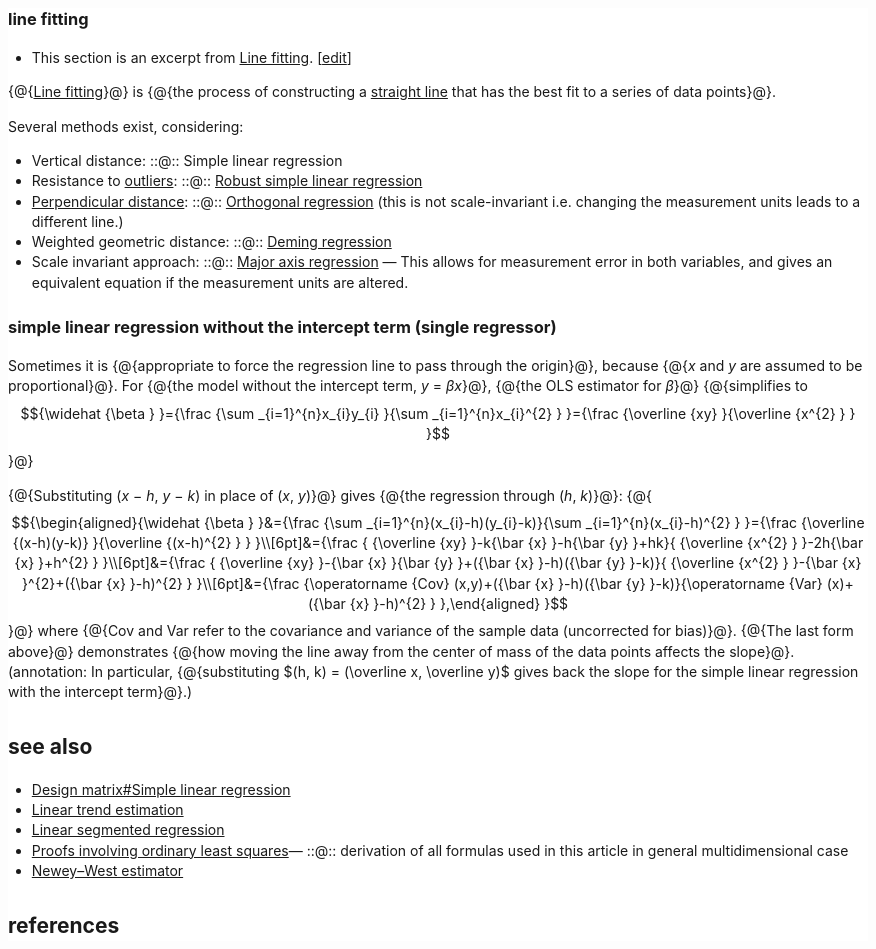 ### line fitting

- This section is an excerpt from [Line fitting](line%20fitting.md). \[[edit](https://en.wikipedia.org/w/index.php?title=Line_fitting&action=edit)\]



{@{[Line fitting](line%20fitting.md)}@} is {@{the process of constructing a [straight line](straight%20line.md) that has the best fit to a series of data points}@}. 

Several methods exist, considering:

- Vertical distance: ::@:: Simple linear regression 
- Resistance to [outliers](outlier%20(statistics).md): ::@:: [Robust simple linear regression](robust%20simple%20linear%20regression.md) 
- [Perpendicular distance](perpendicular%20distance.md): ::@:: [Orthogonal regression](orthogonal%20regression.md#orthogonal%20regression) \(this is not scale-invariant i.e. changing the measurement units leads to a different line.\) 
- Weighted geometric distance: ::@:: [Deming regression](Deming%20regression.md) 
- Scale invariant approach: ::@:: [Major axis regression](major%20axis%20regression.md#scale%20invariant%20methods) — This allows for measurement error in both variables, and gives an equivalent equation if the measurement units are altered. 

### simple linear regression without the intercept term \(single regressor\)

Sometimes it is {@{appropriate to force the regression line to pass through the origin}@}, because {@{_x_ and _y_ are assumed to be proportional}@}. For {@{the model without the intercept term, _y_ = _βx_}@}, {@{the OLS estimator for _β_}@} {@{simplifies to $${\widehat {\beta } }={\frac {\sum _{i=1}^{n}x_{i}y_{i} }{\sum _{i=1}^{n}x_{i}^{2} } }={\frac {\overline {xy} }{\overline {x^{2} } } }$$}@} 

{@{Substituting \(_x_ − _h_, _y_ − _k_\) in place of \(_x_, _y_\)}@} gives {@{the regression through \(_h_, _k_\)}@}: {@{$${\begin{aligned}{\widehat {\beta } }&={\frac {\sum _{i=1}^{n}(x_{i}-h)(y_{i}-k)}{\sum _{i=1}^{n}(x_{i}-h)^{2} } }={\frac {\overline {(x-h)(y-k)} }{\overline {(x-h)^{2} } } }\\[6pt]&={\frac { {\overline {xy} }-k{\bar {x} }-h{\bar {y} }+hk}{ {\overline {x^{2} } }-2h{\bar {x} }+h^{2} } }\\[6pt]&={\frac { {\overline {xy} }-{\bar {x} }{\bar {y} }+({\bar {x} }-h)({\bar {y} }-k)}{ {\overline {x^{2} } }-{\bar {x} }^{2}+({\bar {x} }-h)^{2} } }\\[6pt]&={\frac {\operatorname {Cov} (x,y)+({\bar {x} }-h)({\bar {y} }-k)}{\operatorname {Var} (x)+({\bar {x} }-h)^{2} } },\end{aligned} }$$}@} where {@{Cov and Var refer to the covariance and variance of the sample data \(uncorrected for bias\)}@}. {@{The last form above}@} demonstrates {@{how moving the line away from the center of mass of the data points affects the slope}@}. (annotation: In particular, {@{substituting $(h, k) = (\overline x, \overline y)$ gives back the slope for the simple linear regression with the intercept term}@}.) 

## see also

- [Design matrix\#Simple linear regression](design%20matrix.md#simple%20linear%20regression)
- [Linear trend estimation](linear%20trend%20estimation.md)
- [Linear segmented regression](segmented%20regression.md)
- [Proofs involving ordinary least squares](proofs%20involving%20ordinary%20least%20squares.md)— ::@:: derivation of all formulas used in this article in general multidimensional case 
- [Newey–West estimator](Newey–West%20estimator.md)

## references

